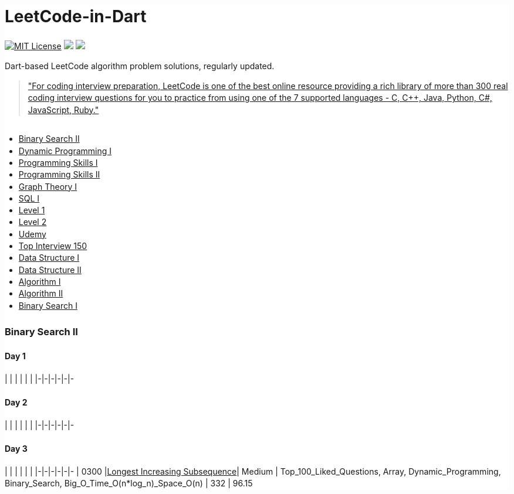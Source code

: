 # LeetCode-in-Dart

[![MIT License](https://img.shields.io/badge/license-MIT-green.svg)](https://github.com/LeetCode-in-Dart/LeetCode-in-Dart/blob/main/LICENSE)
[![](https://img.shields.io/github/stars/LeetCode-in-Dart/LeetCode-in-Dart?style=flat-square)](https://github.com/LeetCode-in-Dart/LeetCode-in-Dart)
[![](https://img.shields.io/github/forks/LeetCode-in-Dart/LeetCode-in-Dart?style=flat-square)](https://github.com/LeetCode-in-Dart/LeetCode-in-Dart/fork)

Dart-based LeetCode algorithm problem solutions, regularly updated.

> ["For coding interview preparation, LeetCode is one of the best online resource providing a rich library of more than 300 real coding interview questions for you to practice from using one of the 7 supported languages - C, C++, Java, Python, C#, JavaScript, Ruby."](https://www.quora.com/How-effective-is-Leetcode-for-preparing-for-technical-interviews)

##
* [Binary Search II](#binary-search-ii)
* [Dynamic Programming I](#dynamic-programming-i)
* [Programming Skills I](#programming-skills-i)
* [Programming Skills II](#programming-skills-ii)
* [Graph Theory I](#graph-theory-i)
* [SQL I](#sql-i)
* [Level 1](#level-1)
* [Level 2](#level-2)
* [Udemy](#udemy)
* [Top Interview 150](#top-interview-150)
* [Data Structure I](#data-structure-i)
* [Data Structure II](#data-structure-ii)
* [Algorithm I](#algorithm-i)
* [Algorithm II](#algorithm-ii)
* [Binary Search I](#binary-search-i)

### Binary Search II

#### Day 1

|  |  |  |  |  | 
|-|-|-|-|-|-

#### Day 2

|  |  |  |  |  | 
|-|-|-|-|-|-

#### Day 3

|  |  |  |  |  | 
|-|-|-|-|-|-
| 0300 |[Longest Increasing Subsequence](src/main/dart/g0201_0300/s0300_longest_increasing_subsequence/Solution.dart)| Medium | Top_100_Liked_Questions, Array, Dynamic_Programming, Binary_Search, Big_O_Time_O(n\*log_n)_Space_O(n) | 332 | 96.15
